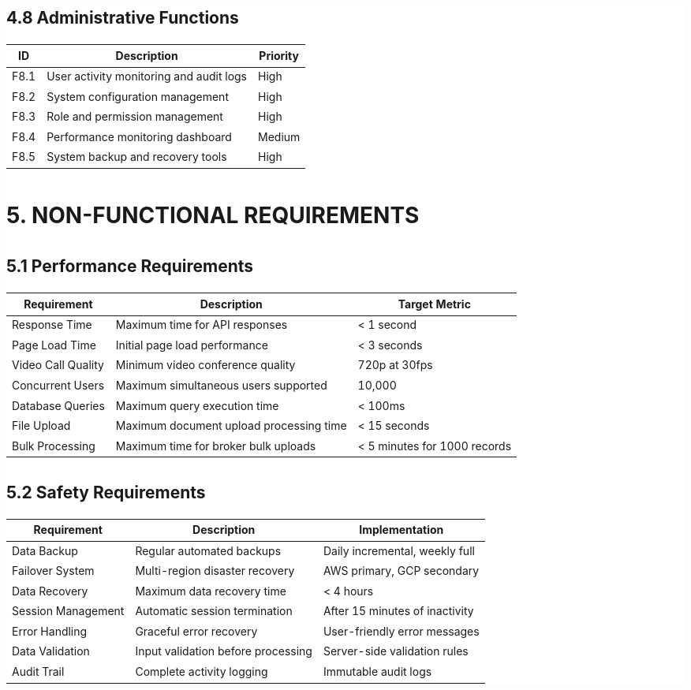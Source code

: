 ## 4.8 Administrative Functions

| ID | Description | Priority |
|---|---|---|
| F8.1 | User activity monitoring and audit logs | High |
| F8.2 | System configuration management | High |
| F8.3 | Role and permission management | High |
| F8.4 | Performance monitoring dashboard | Medium |
| F8.5 | System backup and recovery tools | High |

# 5. NON-FUNCTIONAL REQUIREMENTS

## 5.1 Performance Requirements

| Requirement | Description | Target Metric |
|------------|-------------|---------------|
| Response Time | Maximum time for API responses | < 1 second |
| Page Load Time | Initial page load performance | < 3 seconds |
| Video Call Quality | Minimum video conference quality | 720p at 30fps |
| Concurrent Users | Maximum simultaneous users supported | 10,000 |
| Database Queries | Maximum query execution time | < 100ms |
| File Upload | Maximum document upload processing time | < 15 seconds |
| Bulk Processing | Maximum time for broker bulk uploads | < 5 minutes for 1000 records |

## 5.2 Safety Requirements

| Requirement | Description | Implementation |
|------------|-------------|----------------|
| Data Backup | Regular automated backups | Daily incremental, weekly full |
| Failover System | Multi-region disaster recovery | AWS primary, GCP secondary |
| Data Recovery | Maximum data recovery time | < 4 hours |
| Session Management | Automatic session termination | After 15 minutes of inactivity |
| Error Handling | Graceful error recovery | User-friendly error messages |
| Data Validation | Input validation before processing | Server-side validation rules |
| Audit Trail | Complete activity logging | Immutable audit logs |

